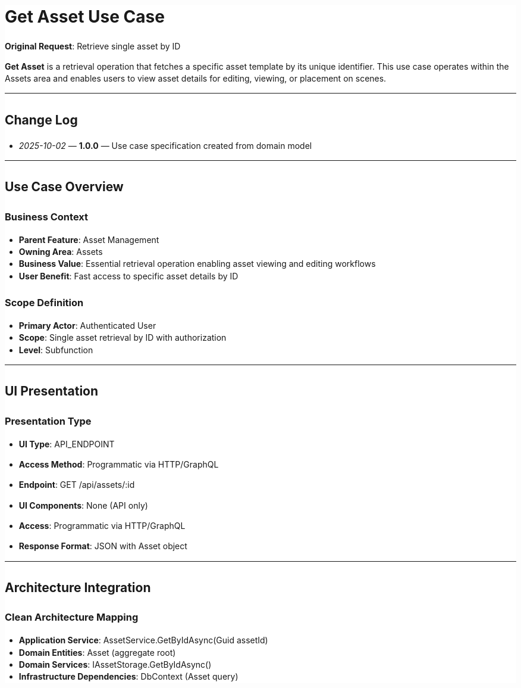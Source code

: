 # Get Asset Use Case

**Original Request**: Retrieve single asset by ID

**Get Asset** is a retrieval operation that fetches a specific asset template by its unique identifier. This use case operates within the Assets area and enables users to view asset details for editing, viewing, or placement on scenes.

---

## Change Log
- *2025-10-02* — **1.0.0** — Use case specification created from domain model

---

## Use Case Overview

### Business Context
- **Parent Feature**: Asset Management
- **Owning Area**: Assets
- **Business Value**: Essential retrieval operation enabling asset viewing and editing workflows
- **User Benefit**: Fast access to specific asset details by ID

### Scope Definition
- **Primary Actor**: Authenticated User
- **Scope**: Single asset retrieval by ID with authorization
- **Level**: Subfunction

---

## UI Presentation

### Presentation Type
- **UI Type**: API_ENDPOINT
- **Access Method**: Programmatic via HTTP/GraphQL

- **Endpoint**: GET /api/assets/:id
- **UI Components**: None (API only)
- **Access**: Programmatic via HTTP/GraphQL
- **Response Format**: JSON with Asset object

---

## Architecture Integration

### Clean Architecture Mapping
- **Application Service**: AssetService.GetByIdAsync(Guid assetId)
- **Domain Entities**: Asset (aggregate root)
- **Domain Services**: IAssetStorage.GetByIdAsync()
- **Infrastructure Dependencies**: DbContext (Asset query)
